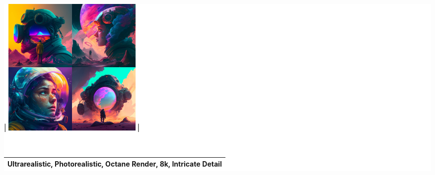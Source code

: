 | <img src="/Images/MJ_V4/V4_Alpha_3.5/Midjourney_Styles/Combinations/Colorful_Sci-Fi_Otherworldly_Realistic.webp?raw=true" width="256" /> |

<br>

| Ultrarealistic, Photorealistic, Octane Render, 8k, Intricate Detail |
| :-: |